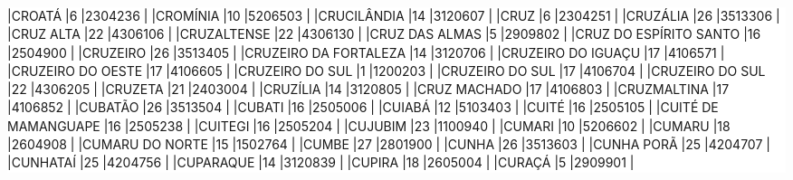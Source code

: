 |CROATÁ	|6	|2304236 |
|CROMÍNIA	|10	|5206503 |
|CRUCILÂNDIA	|14	|3120607 |
|CRUZ	|6	|2304251 |
|CRUZÁLIA	|26	|3513306 |
|CRUZ ALTA	|22	|4306106 |
|CRUZALTENSE	|22	|4306130 |
|CRUZ DAS ALMAS	|5	|2909802 |
|CRUZ DO ESPÍRITO SANTO	|16	|2504900 |
|CRUZEIRO	|26	|3513405 |
|CRUZEIRO DA FORTALEZA	|14	|3120706 |
|CRUZEIRO DO IGUAÇU	|17	|4106571 |
|CRUZEIRO DO OESTE	|17	|4106605 |
|CRUZEIRO DO SUL	|1	|1200203 |
|CRUZEIRO DO SUL	|17	|4106704 |
|CRUZEIRO DO SUL	|22	|4306205 |
|CRUZETA	|21	|2403004 |
|CRUZÍLIA	|14	|3120805 |
|CRUZ MACHADO	|17	|4106803 |
|CRUZMALTINA	|17	|4106852 |
|CUBATÃO	|26	|3513504 |
|CUBATI	|16	|2505006 |
|CUIABÁ	|12	|5103403 |
|CUITÉ	|16	|2505105 |
|CUITÉ DE MAMANGUAPE	|16	|2505238 |
|CUITEGI	|16	|2505204 |
|CUJUBIM	|23	|1100940 |
|CUMARI	|10	|5206602 |
|CUMARU	|18	|2604908 |
|CUMARU DO NORTE	|15	|1502764 |
|CUMBE	|27	|2801900 |
|CUNHA	|26	|3513603 |
|CUNHA PORÃ	|25	|4204707 |
|CUNHATAÍ	|25	|4204756 |
|CUPARAQUE	|14	|3120839 |
|CUPIRA	|18	|2605004 |
|CURAÇÁ	|5	|2909901 |